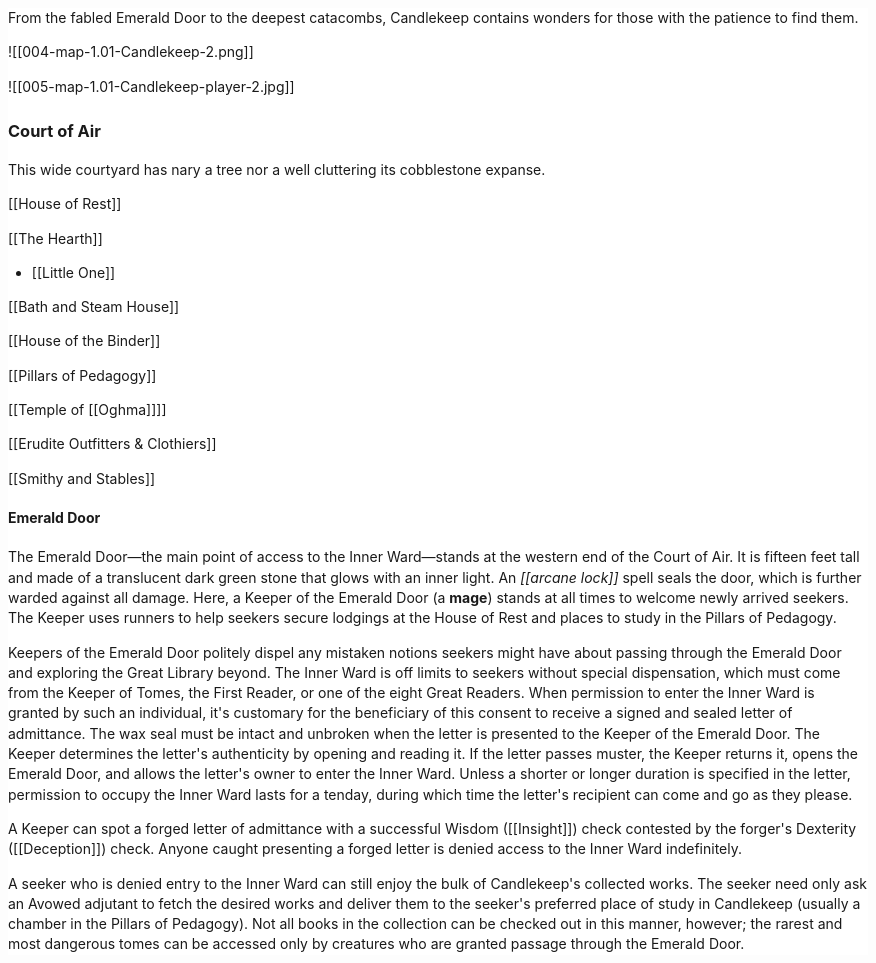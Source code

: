From the fabled Emerald Door to the deepest catacombs, Candlekeep contains wonders for those with the patience to find them.

![[004-map-1.01-Candlekeep-2.png]]

![[005-map-1.01-Candlekeep-player-2.jpg]]

### Court of Air

This wide courtyard has nary a tree nor a well cluttering its cobblestone expanse.

[[House of Rest]]

[[The Hearth]]
- [[Little One]]

[[Bath and Steam House]]

[[House of the Binder]]

[[Pillars of Pedagogy]]

[[Temple of [[Oghma]]]]

[[Erudite Outfitters & Clothiers]]

[[Smithy and Stables]]

#### Emerald Door

The Emerald Door—the main point of access to the Inner Ward—stands at the western end of the Court of Air. It is fifteen feet tall and made of a translucent dark green stone that glows with an inner light. An *[[arcane lock]]* spell seals the door, which is further warded against all damage. Here, a Keeper of the Emerald Door (a **mage**) stands at all times to welcome newly arrived seekers. The Keeper uses runners to help seekers secure lodgings at the House of Rest and places to study in the Pillars of Pedagogy.

Keepers of the Emerald Door politely dispel any mistaken notions seekers might have about passing through the Emerald Door and exploring the Great Library beyond. The Inner Ward is off limits to seekers without special dispensation, which must come from the Keeper of Tomes, the First Reader, or one of the eight Great Readers. When permission to enter the Inner Ward is granted by such an individual, it's customary for the beneficiary of this consent to receive a signed and sealed letter of admittance. The wax seal must be intact and unbroken when the letter is presented to the Keeper of the Emerald Door. The Keeper determines the letter's authenticity by opening and reading it. If the letter passes muster, the Keeper returns it, opens the Emerald Door, and allows the letter's owner to enter the Inner Ward. Unless a shorter or longer duration is specified in the letter, permission to occupy the Inner Ward lasts for a tenday, during which time the letter's recipient can come and go as they please.

A Keeper can spot a forged letter of admittance with a successful Wisdom ([[Insight]]) check contested by the forger's Dexterity ([[Deception]]) check. Anyone caught presenting a forged letter is denied access to the Inner Ward indefinitely.

A seeker who is denied entry to the Inner Ward can still enjoy the bulk of Candlekeep's collected works. The seeker need only ask an Avowed adjutant to fetch the desired works and deliver them to the seeker's preferred place of study in Candlekeep (usually a chamber in the Pillars of Pedagogy). Not all books in the collection can be checked out in this manner, however; the rarest and most dangerous tomes can be accessed only by creatures who are granted passage through the Emerald Door.
